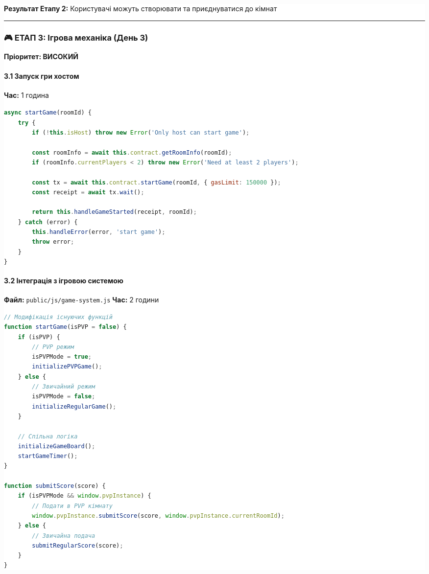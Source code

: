 **Результат Етапу 2:** Користувачі можуть створювати та приєднуватися до кімнат

---

### 🎮 ЕТАП 3: Ігрова механіка (День 3)
**Пріоритет: ВИСОКИЙ**

#### 3.1 Запуск гри хостом
**Час:** 1 година

```javascript
async startGame(roomId) {
    try {
        if (!this.isHost) throw new Error('Only host can start game');
        
        const roomInfo = await this.contract.getRoomInfo(roomId);
        if (roomInfo.currentPlayers < 2) throw new Error('Need at least 2 players');
        
        const tx = await this.contract.startGame(roomId, { gasLimit: 150000 });
        const receipt = await tx.wait();
        
        return this.handleGameStarted(receipt, roomId);
    } catch (error) {
        this.handleError(error, 'start game');
        throw error;
    }
}
```

#### 3.2 Інтеграція з ігровою системою
**Файл:** `public/js/game-system.js`
**Час:** 2 години

```javascript
// Модифікація існуючих функцій
function startGame(isPVP = false) {
    if (isPVP) {
        // PVP режим
        isPVPMode = true;
        initializePVPGame();
    } else {
        // Звичайний режим
        isPVPMode = false;
        initializeRegularGame();
    }
    
    // Спільна логіка
    initializeGameBoard();
    startGameTimer();
}

function submitScore(score) {
    if (isPVPMode && window.pvpInstance) {
        // Подати в PVP кімнату
        window.pvpInstance.submitScore(score, window.pvpInstance.currentRoomId);
    } else {
        // Звичайна подача
        submitRegularScore(score);
    }
}
```
